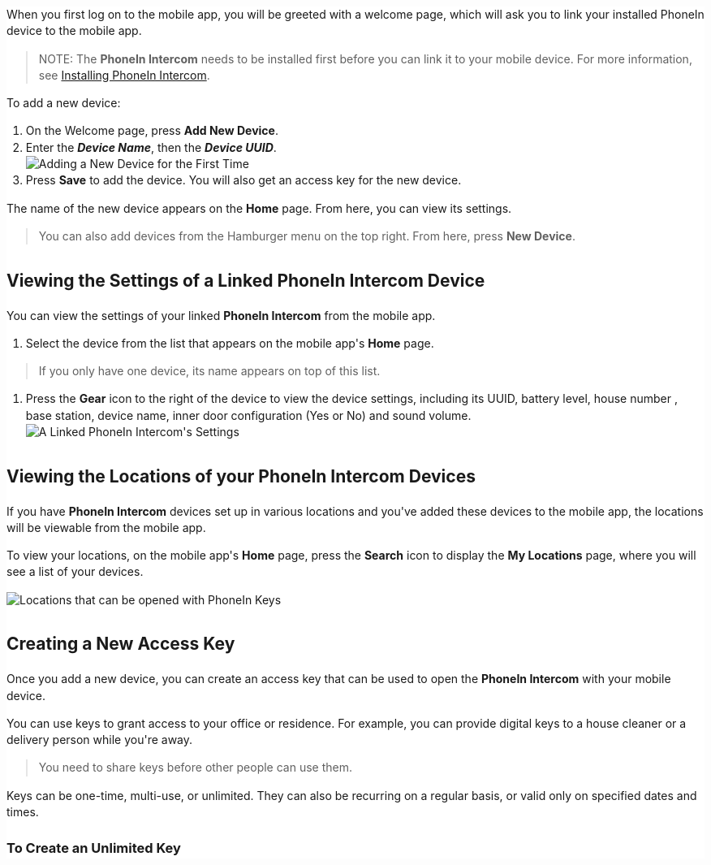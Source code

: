 When you first log on to the mobile app, you will be greeted with a welcome page, which will ask you to link your installed PhoneIn device to the mobile app.

> NOTE: The **PhoneIn Intercom** needs to be installed first before you can link it to your mobile device. For more information, see [Installing PhoneIn Intercom](InstallationGUide/installing-phonein).

To add a new device:

1. On the Welcome page, press **Add New Device**.
1. Enter the ***Device Name***, then the ***Device UUID***.  
![Adding a New Device for the First Time](/img/add_a_new_device.jpg)  
1. Press **Save** to add the device. You will also get an access key for the new device. 

The name of the new device appears on the **Home** page. From here, you can view its settings.

> You can also add devices from the Hamburger menu on the top right. From here, press **New Device**.

## Viewing the Settings of a Linked PhoneIn Intercom Device

You can view the settings of your linked **PhoneIn Intercom** from the mobile app.

1. Select the device from the list that appears on the mobile app's **Home** page. 
> If you only have one device, its name appears on top of this list.  
1. Press the **Gear** icon to the right of the device to view the device settings, including its UUID, battery level, house number , base station, device name, inner door configuration (Yes or No) and sound volume.  
![A Linked PhoneIn Intercom's Settings](/img/settings_resized.jpg)  

## Viewing the Locations of your PhoneIn Intercom Devices

If you have **PhoneIn Intercom** devices set up in various locations and you've added these devices to the mobile app, the locations will be viewable from the mobile app.

To view your locations, on the mobile app's **Home** page, press the **Search** icon to display the **My Locations** page, where you will see a list of your devices.  

![Locations that can be opened with PhoneIn Keys](/img/locations_resized.jpg)  

## Creating a New Access Key

Once you add a new device, you can create an access key that can be used to open the **PhoneIn Intercom** with your mobile device. 

You can use keys to grant access to your office or residence. For example, you can provide digital keys to a house cleaner or a delivery person while you're away.

> You need to share keys before other people can use them. 

Keys can be one-time, multi-use, or unlimited. They can also be recurring on a regular basis, or valid only on specified dates and times.

### To Create an Unlimited Key

